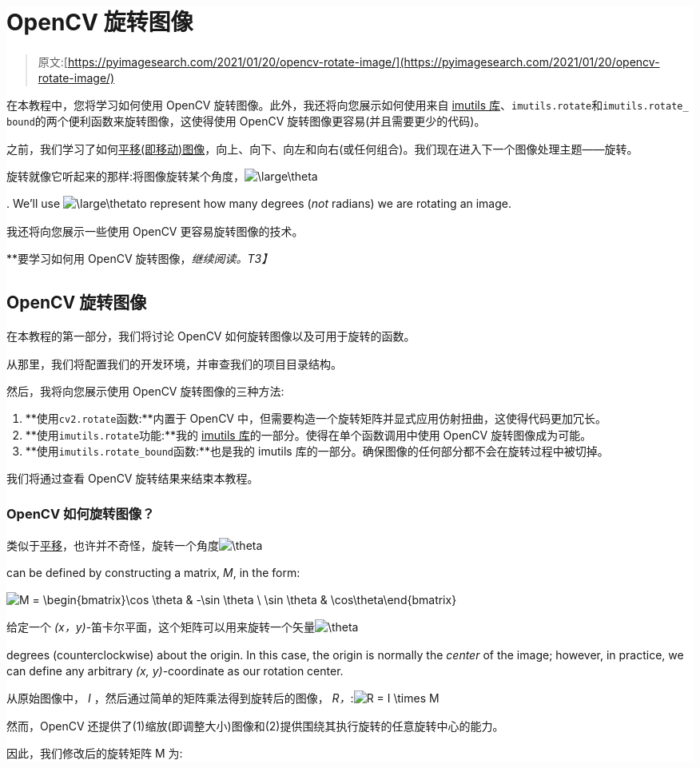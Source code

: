 # OpenCV 旋转图像

> 原文:[https://pyimagesearch.com/2021/01/20/opencv-rotate-image/](https://pyimagesearch.com/2021/01/20/opencv-rotate-image/)

在本教程中，您将学习如何使用 OpenCV 旋转图像。此外，我还将向您展示如何使用来自 [imutils 库](https://github.com/jrosebr1/imutils)、`imutils.rotate`和`imutils.rotate_bound`的两个便利函数来旋转图像，这使得使用 OpenCV 旋转图像更容易(并且需要更少的代码)。

之前，我们学习了如何[平移(即移动)图像](https://pyimagesearch.com/2021/02/03/opencv-image-translation/)，向上、向下、向左和向右(或任何组合)。我们现在进入下一个图像处理主题——旋转。

旋转就像它听起来的那样:将图像旋转某个角度，![\large\theta](../Images/8068657f3caaa6dc599b62229bf93fa2.png "\large\theta")

. We’ll use ![\large\theta](../Images/8068657f3caaa6dc599b62229bf93fa2.png "\large\theta")to represent how many degrees (*not* radians) we are rotating an image.

我还将向您展示一些使用 OpenCV 更容易旋转图像的技术。

**要学习如何用 OpenCV 旋转图像，*继续阅读。*T3】**

## **OpenCV 旋转图像**

在本教程的第一部分，我们将讨论 OpenCV 如何旋转图像以及可用于旋转的函数。

从那里，我们将配置我们的开发环境，并审查我们的项目目录结构。

然后，我将向您展示使用 OpenCV 旋转图像的三种方法:

1.  **使用`cv2.rotate`函数:**内置于 OpenCV 中，但需要构造一个旋转矩阵并显式应用仿射扭曲，这使得代码更加冗长。
2.  **使用`imutils.rotate`功能:**我的 [imutils 库](https://github.com/jrosebr1/imutils)的一部分。使得在单个函数调用中使用 OpenCV 旋转图像成为可能。
3.  **使用`imutils.rotate_bound`函数:**也是我的 imutils 库的一部分。确保图像的任何部分都不会在旋转过程中被切掉。

我们将通过查看 OpenCV 旋转结果来结束本教程。

### **OpenCV 如何旋转图像？**

类似于[平移](https://pyimagesearch.com/2021/02/03/opencv-image-translation/)，也许并不奇怪，旋转一个角度![\theta](../Images/076fba70a9b35c311b81d7f8d73b97df.png "\theta")

can be defined by constructing a matrix, *M*, in the form:

![M = \begin{bmatrix}\cos \theta & -\sin \theta \\ \sin \theta & \cos\theta\end{bmatrix}](../Images/6489b97b87b18703fccd5c218944eb63.png "M = \begin{bmatrix}\cos \theta & -\sin \theta \\ \sin \theta & \cos\theta\end{bmatrix}")

给定一个 *(x，y)*-笛卡尔平面，这个矩阵可以用来旋转一个矢量![\theta](../Images/076fba70a9b35c311b81d7f8d73b97df.png "\theta")

degrees (counterclockwise) about the origin. In this case, the origin is normally the *center* of the image; however, in practice, we can define any arbitrary *(x, y)*-coordinate as our rotation center.

从原始图像中， *I* ，然后通过简单的矩阵乘法得到旋转后的图像， *R，*:![R = I \times M](../Images/3c56651405b2426d2b9ce20ab5d4e784.png "R = I \times M")

然而，OpenCV 还提供了(1)缩放(即调整大小)图像和(2)提供围绕其执行旋转的任意旋转中心的能力。

因此，我们修改后的旋转矩阵 M 为:
